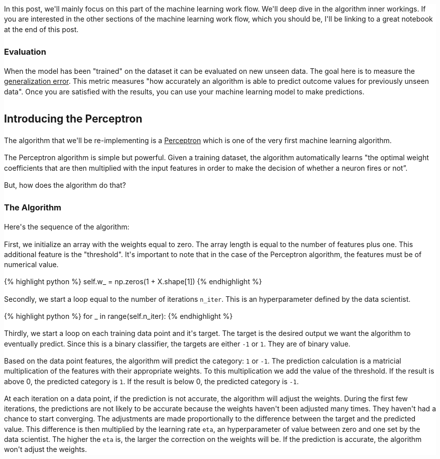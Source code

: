 In this post, we'll mainly focus on this part of the machine learning work flow. We'll deep dive in the algorithm inner workings. If you are interested in the other sections of the machine learning work flow, which you should be, I'll be linking to a great notebook at the end of this post.

### Evaluation

When the model has been "trained" on the dataset it can be evaluated on new unseen data. The goal here is to measure the [generalization error](https://en.wikipedia.org/wiki/Generalization_error). This metric measures "how accurately an algorithm is able to predict outcome values for previously unseen data". Once you are satisfied with the results, you can use your machine learning model to make predictions.

##  Introducing the Perceptron

The algorithm that we'll be re-implementing is a [Perceptron](https://en.wikipedia.org/wiki/Perceptron) which is one of the very first machine learning algorithm. 

The Perceptron algorithm is simple but powerful. Given a training dataset, the algorithm automatically learns "the optimal weight coefficients that are then multiplied with the input features in order to make the decision of whether a neuron fires or not”.

But, how does the algorithm do that?


### The Algorithm

Here's the sequence of the algorithm:

First, we initialize an array with the weights equal to zero. The array length is equal to the number of features plus one. This additional feature is the "threshold". It's important to note that in the case of the Perceptron algorithm, the features must be of numerical value.

{% highlight python %}
self.w_ = np.zeros(1 + X.shape[1])
{% endhighlight %}


Secondly, we start a loop equal to the number of iterations `n_iter`. This is an hyperparameter defined by the data scientist.

{% highlight python %}
for _ in range(self.n_iter):
{% endhighlight %}

Thirdly, we start a loop on each training data point and it's target. The target is the desired output we want the algorithm to eventually predict. Since this is a binary classifier, the targets are either `-1` or `1`. They are of binary value.

Based on the data point features, the algorithm will predict the category: `1` or `-1`.  The prediction calculation is a matricial multiplication of the features with their appropriate weights. To this multiplication we add the value of the threshold. If the result is above 0, the predicted category is `1`. If the result is below 0, the predicted category is `-1`.

At each iteration on a data point, if the prediction is not accurate, the algorithm will adjust the weights. During the first few iterations, the predictions are not likely to be accurate because the weights haven't been adjusted many times. They haven't had a chance to start converging. The adjustments are made proportionally to the difference between the target and the predicted value. This difference is then multiplied by the learning rate `eta`, an hyperparameter of  value between zero and one set by the data scientist. The higher the `eta` is, the larger the correction on the weights will be. If the prediction is accurate, the algorithm won't adjust the weights.
